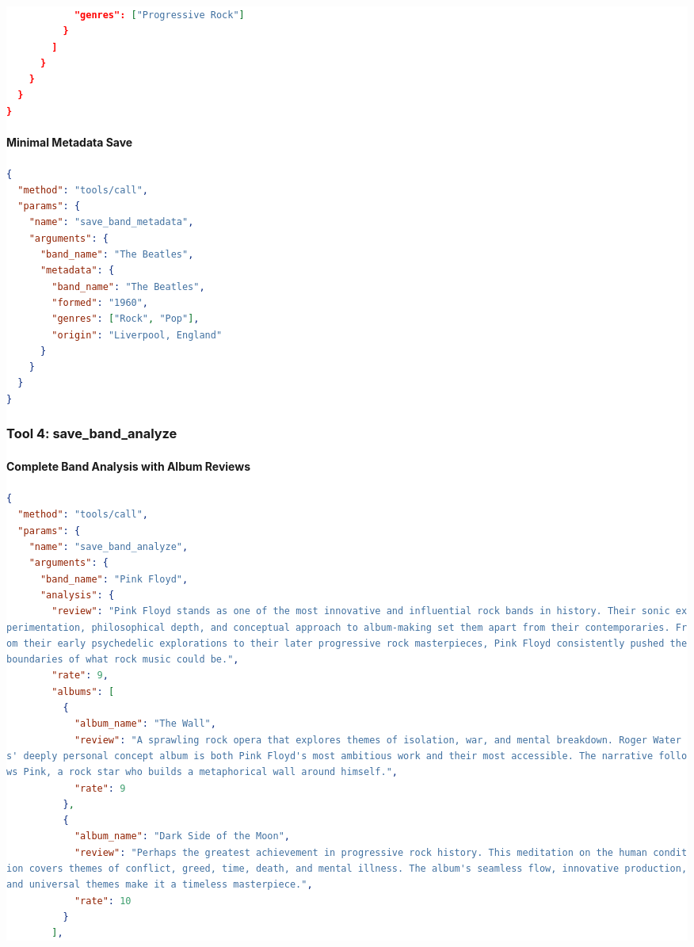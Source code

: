 ```json
            "genres": ["Progressive Rock"]
          }
        ]
      }
    }
  }
}
```

#### Minimal Metadata Save
```json
{
  "method": "tools/call",
  "params": {
    "name": "save_band_metadata", 
    "arguments": {
      "band_name": "The Beatles",
      "metadata": {
        "band_name": "The Beatles",
        "formed": "1960",
        "genres": ["Rock", "Pop"],
        "origin": "Liverpool, England"
      }
    }
  }
}
```

### Tool 4: save_band_analyze

#### Complete Band Analysis with Album Reviews
```json
{
  "method": "tools/call",
  "params": {
    "name": "save_band_analyze",
    "arguments": {
      "band_name": "Pink Floyd",
      "analysis": {
        "review": "Pink Floyd stands as one of the most innovative and influential rock bands in history. Their sonic experimentation, philosophical depth, and conceptual approach to album-making set them apart from their contemporaries. From their early psychedelic explorations to their later progressive rock masterpieces, Pink Floyd consistently pushed the boundaries of what rock music could be.",
        "rate": 9,
        "albums": [
          {
            "album_name": "The Wall",
            "review": "A sprawling rock opera that explores themes of isolation, war, and mental breakdown. Roger Waters' deeply personal concept album is both Pink Floyd's most ambitious work and their most accessible. The narrative follows Pink, a rock star who builds a metaphorical wall around himself.",
            "rate": 9
          },
          {
            "album_name": "Dark Side of the Moon",
            "review": "Perhaps the greatest achievement in progressive rock history. This meditation on the human condition covers themes of conflict, greed, time, death, and mental illness. The album's seamless flow, innovative production, and universal themes make it a timeless masterpiece.",
            "rate": 10
          }
        ],
```